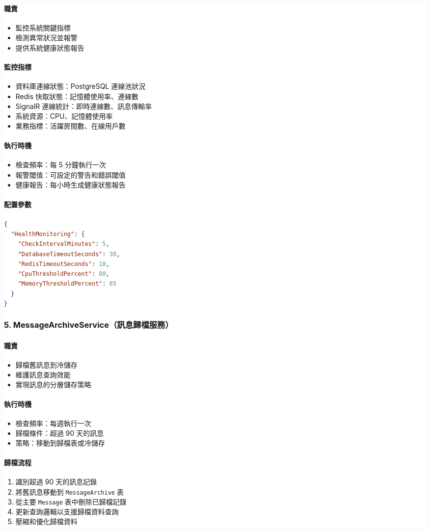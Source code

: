 #### 職責

- 監控系統關鍵指標
- 檢測異常狀況並報警
- 提供系統健康狀態報告

#### 監控指標

- 資料庫連線狀態：PostgreSQL 連線池狀況
- Redis 快取狀態：記憶體使用率、連線數
- SignalR 連線統計：即時連線數、訊息傳輸率
- 系統資源：CPU、記憶體使用率
- 業務指標：活躍房間數、在線用戶數

#### 執行時機

- 檢查頻率：每 5 分鐘執行一次
- 報警閾值：可設定的警告和錯誤閾值
- 健康報告：每小時生成健康狀態報告

#### 配置參數

```json
{
  "HealthMonitoring": {
    "CheckIntervalMinutes": 5,
    "DatabaseTimeoutSeconds": 30,
    "RedisTimeoutSeconds": 10,
    "CpuThresholdPercent": 80,
    "MemoryThresholdPercent": 85
  }
}
```

### 5. MessageArchiveService（訊息歸檔服務）

#### 職責

- 歸檔舊訊息到冷儲存
- 維護訊息查詢效能
- 實現訊息的分層儲存策略

#### 執行時機

- 檢查頻率：每週執行一次
- 歸檔條件：超過 90 天的訊息
- 策略：移動到歸檔表或冷儲存

#### 歸檔流程

1. 識別超過 90 天的訊息記錄
2. 將舊訊息移動到 `MessageArchive` 表
3. 從主要 `Message` 表中刪除已歸檔記錄
4. 更新查詢邏輯以支援歸檔資料查詢
5. 壓縮和優化歸檔資料
